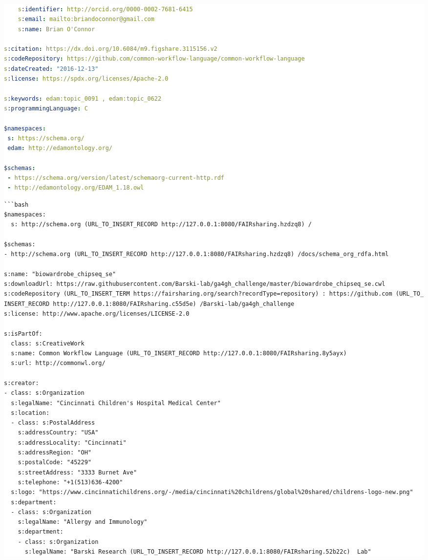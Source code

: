 ```yaml
    s:identifier: http://orcid.org/0000-0002-7681-6415
    s:email: mailto:briandoconnor@gmail.com
    s:name: Brian O'Connor

s:citation: https://dx.doi.org/10.6084/m9.figshare.3115156.v2
s:codeRepository: https://github.com/common-workflow-language/common-workflow-language
s:dateCreated: "2016-12-13"
s:license: https://spdx.org/licenses/Apache-2.0 

s:keywords: edam:topic_0091 , edam:topic_0622
s:programmingLanguage: C

$namespaces:
 s: https://schema.org/
 edam: http://edamontology.org/

$schemas:
 - https://schema.org/version/latest/schemaorg-current-http.rdf
 - http://edamontology.org/EDAM_1.18.owl
```


````{dropdown} **View another example
```bash
$namespaces:
  s: http://schema.org (URL_TO_INSERT_RECORD http://127.0.0.1:8080/FAIRsharing.hzdzq8) /

$schemas:
- http://schema.org (URL_TO_INSERT_RECORD http://127.0.0.1:8080/FAIRsharing.hzdzq8) /docs/schema_org_rdfa.html

s:name: "biowardrobe_chipseq_se"
s:downloadUrl: https://raw.githubusercontent.com/Barski-lab/ga4gh_challenge/master/biowardrobe_chipseq_se.cwl
s:codeRepository (URL_TO_INSERT_TERM https://fairsharing.org/search?recordType=repository) : https://github.com (URL_TO_INSERT_RECORD http://127.0.0.1:8080/FAIRsharing.c55d5e) /Barski-lab/ga4gh_challenge
s:license: http://www.apache.org/licenses/LICENSE-2.0

s:isPartOf:
  class: s:CreativeWork
  s:name: Common Workflow Language (URL_TO_INSERT_RECORD http://127.0.0.1:8080/FAIRsharing.8y5ayx) 
  s:url: http://commonwl.org/

s:creator:
- class: s:Organization
  s:legalName: "Cincinnati Children's Hospital Medical Center"
  s:location:
  - class: s:PostalAddress
    s:addressCountry: "USA"
    s:addressLocality: "Cincinnati"
    s:addressRegion: "OH"
    s:postalCode: "45229"
    s:streetAddress: "3333 Burnet Ave"
    s:telephone: "+1(513)636-4200"
  s:logo: "https://www.cincinnatichildrens.org/-/media/cincinnati%20childrens/global%20shared/childrens-logo-new.png"
  s:department:
  - class: s:Organization
    s:legalName: "Allergy and Immunology"
    s:department:
    - class: s:Organization
      s:legalName: "Barski Research (URL_TO_INSERT_RECORD http://127.0.0.1:8080/FAIRsharing.52b22c)  Lab"
````